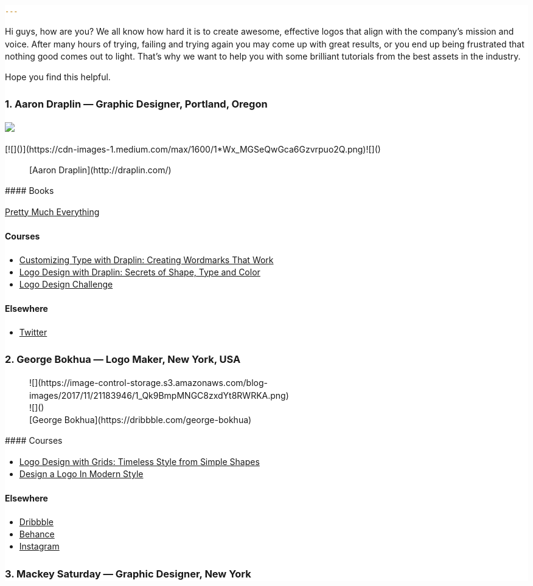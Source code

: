 ```yaml
---
```


Hi guys, how are you? We all know how hard it is to create awesome, effective logos that align with the company’s mission and voice. After many hours of trying, failing and trying again you may come up with great results, or you end up being frustrated that nothing good comes out to light. That’s why we want to help you with some brilliant tutorials from the best assets in the industry.

Hope you find this helpful.

### 1. Aaron Draplin — Graphic Designer, Portland, Oregon

![](https://image-control-storage.s3.amazonaws.com/blog-images/2017/11/21183855/1_Wx_MGSeQwGca6Gzvrpuo2Q.png)

<div class="progressiveMedia js-progressiveMedia graf-image is-canvasLoaded is-imageLoaded" data-action="zoom" data-action-value="1*Wx_MGSeQwGca6Gzvrpuo2Q.png" data-height="350" data-image-id="1*Wx_MGSeQwGca6Gzvrpuo2Q.png" data-scroll="native" data-width="1024">[![]()](https://cdn-images-1.medium.com/max/1600/1*Wx_MGSeQwGca6Gzvrpuo2Q.png)![]()</div><figure class="graf graf--figure graf-after--h3" id="e22a"><figcaption class="imageCaption">[Aaron Draplin](http://draplin.com/)</figcaption></figure>#### Books

[Pretty Much Everything](https://www.amazon.com/Draplin-Design-Co-Pretty-Everything/dp/1419720171)

#### Courses

- [Customizing Type with Draplin: Creating Wordmarks That Work](https://goo.gl/QG37if)
- [Logo Design with Draplin: Secrets of Shape, Type and Color](https://goo.gl/wyChHE)
- [Logo Design Challenge](https://goo.gl/PSEYWx)

#### Elsewhere

- [Twitter](https://twitter.com/draplin)

### 2. George Bokhua — Logo Maker, New York, USA

<figure class="graf graf--figure graf-after--h3" id="9751"><div class="aspectRatioPlaceholder is-locked"><div class="aspectRatioPlaceholder-fill"> ![](https://image-control-storage.s3.amazonaws.com/blog-images/2017/11/21183946/1_Qk9BmpMNGC8zxdYt8RWRKA.png)</div><div class="progressiveMedia js-progressiveMedia graf-image is-canvasLoaded is-imageLoaded" data-action="zoom" data-action-value="1*Qk9BmpMNGC8zxdYt8RWRKA.png" data-height="350" data-image-id="1*Qk9BmpMNGC8zxdYt8RWRKA.png" data-scroll="native" data-width="1024"><canvas class="progressiveMedia-canvas js-progressiveMedia-canvas" height="25" width="75"></canvas>![]()</div></div><figcaption class="imageCaption">[George Bokhua](https://dribbble.com/george-bokhua)</figcaption></figure>#### Courses

- [Logo Design with Grids: Timeless Style from Simple Shapes](http://skl.sh/georgeb2)
- [Design a Logo In Modern Style](https://goo.gl/rcKSJW)

#### Elsewhere

- [Dribbble](https://dribbble.com/george-bokhua)
- [Behance](https://www.behance.net/milash)
- [Instagram](https://www.instagram.com/george_bokhua/)

### 3. Mackey Saturday — Graphic Designer, New York
